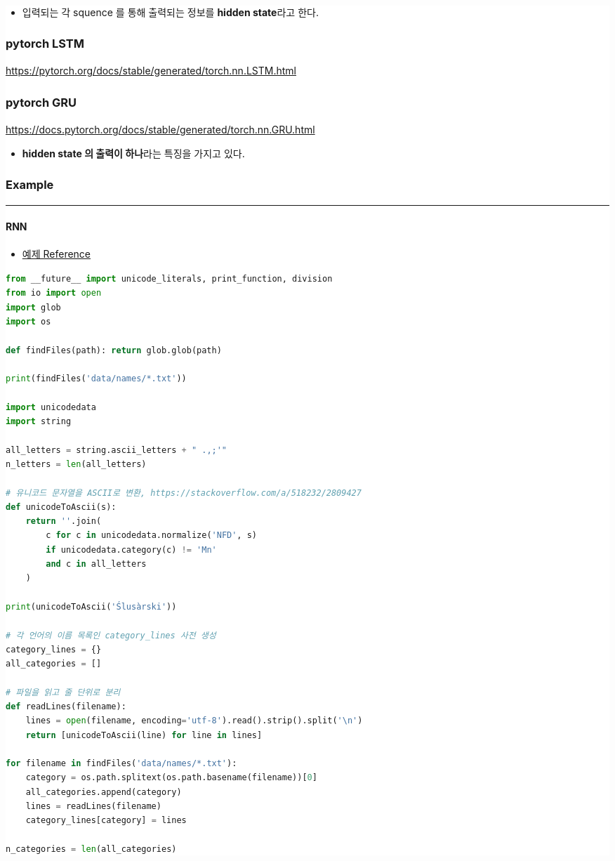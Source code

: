 - 입력되는 각 squence 를 통해 출력되는 정보를 **hidden state**라고 한다.

### pytorch LSTM
https://pytorch.org/docs/stable/generated/torch.nn.LSTM.html

### pytorch GRU 
https://docs.pytorch.org/docs/stable/generated/torch.nn.GRU.html
- **hidden state 의 출력이 하나**라는 특징을 가지고 있다.


### Example
---
#### RNN
- [예제 Reference](https://tutorials.pytorch.kr/intermediate/char_rnn_classification_tutorial.html)

```python
from __future__ import unicode_literals, print_function, division
from io import open
import glob
import os

def findFiles(path): return glob.glob(path)

print(findFiles('data/names/*.txt'))

import unicodedata
import string

all_letters = string.ascii_letters + " .,;'"
n_letters = len(all_letters)

# 유니코드 문자열을 ASCII로 변환, https://stackoverflow.com/a/518232/2809427
def unicodeToAscii(s):
    return ''.join(
        c for c in unicodedata.normalize('NFD', s)
        if unicodedata.category(c) != 'Mn'
        and c in all_letters
    )

print(unicodeToAscii('Ślusàrski'))

# 각 언어의 이름 목록인 category_lines 사전 생성
category_lines = {}
all_categories = []

# 파일을 읽고 줄 단위로 분리
def readLines(filename):
    lines = open(filename, encoding='utf-8').read().strip().split('\n')
    return [unicodeToAscii(line) for line in lines]

for filename in findFiles('data/names/*.txt'):
    category = os.path.splitext(os.path.basename(filename))[0]
    all_categories.append(category)
    lines = readLines(filename)
    category_lines[category] = lines

n_categories = len(all_categories)
```

